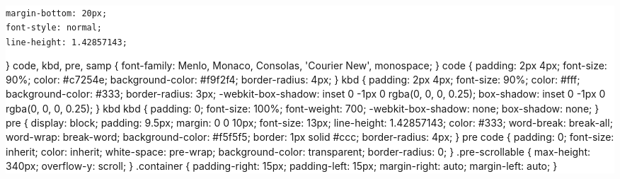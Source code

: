 	margin-bottom: 20px;
	font-style: normal;
	line-height: 1.42857143;
}
code,
kbd,
pre,
samp {
	font-family: Menlo, Monaco, Consolas, 'Courier New', monospace;
}
code {
	padding: 2px 4px;
	font-size: 90%;
	color: #c7254e;
	background-color: #f9f2f4;
	border-radius: 4px;
}
kbd {
	padding: 2px 4px;
	font-size: 90%;
	color: #fff;
	background-color: #333;
	border-radius: 3px;
	-webkit-box-shadow: inset 0 -1px 0 rgba(0, 0, 0, 0.25);
	box-shadow: inset 0 -1px 0 rgba(0, 0, 0, 0.25);
}
kbd kbd {
	padding: 0;
	font-size: 100%;
	font-weight: 700;
	-webkit-box-shadow: none;
	box-shadow: none;
}
pre {
	display: block;
	padding: 9.5px;
	margin: 0 0 10px;
	font-size: 13px;
	line-height: 1.42857143;
	color: #333;
	word-break: break-all;
	word-wrap: break-word;
	background-color: #f5f5f5;
	border: 1px solid #ccc;
	border-radius: 4px;
}
pre code {
	padding: 0;
	font-size: inherit;
	color: inherit;
	white-space: pre-wrap;
	background-color: transparent;
	border-radius: 0;
}
.pre-scrollable {
	max-height: 340px;
	overflow-y: scroll;
}
.container {
	padding-right: 15px;
	padding-left: 15px;
	margin-right: auto;
	margin-left: auto;
}